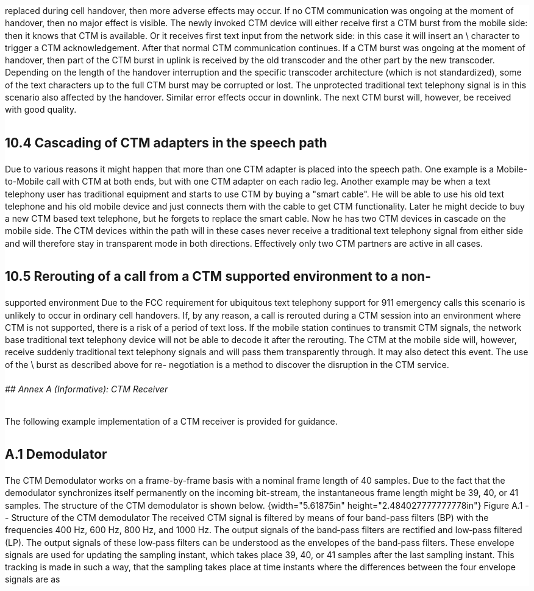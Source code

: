 replaced during cell handover, then more adverse effects may occur.
If no CTM communication was ongoing at the moment of handover, then no major
effect is visible. The newly invoked CTM device will either receive first a
CTM burst from the mobile side: then it knows that CTM is available. Or it
receives first text input from the network side: in this case it will insert
an \ character to trigger a CTM acknowledgement. After that normal
CTM communication continues.
If a CTM burst was ongoing at the moment of handover, then part of the CTM
burst in uplink is received by the old transcoder and the other part by the
new transcoder. Depending on the length of the handover interruption and the
specific transcoder architecture (which is not standardized), some of the text
characters up to the full CTM burst may be corrupted or lost. The unprotected
traditional text telephony signal is in this scenario also affected by the
handover. Similar error effects occur in downlink. The next CTM burst will,
however, be received with good quality.
## 10.4 Cascading of CTM adapters in the speech path
Due to various reasons it might happen that more than one CTM adapter is
placed into the speech path. One example is a Mobile-to-Mobile call with CTM
at both ends, but with one CTM adapter on each radio leg. Another example may
be when a text telephony user has traditional equipment and starts to use CTM
by buying a \"smart cable\". He will be able to use his old text telephone and
his old mobile device and just connects them with the cable to get CTM
functionality. Later he might decide to buy a new CTM based text telephone,
but he forgets to replace the smart cable. Now he has two CTM devices in
cascade on the mobile side.
The CTM devices within the path will in these cases never receive a
traditional text telephony signal from either side and will therefore stay in
transparent mode in both directions. Effectively only two CTM partners are
active in all cases.
## 10.5 Rerouting of a call from a CTM supported environment to a non-
supported environment
Due to the FCC requirement for ubiquitous text telephony support for 911
emergency calls this scenario is unlikely to occur in ordinary cell handovers.
If, by any reason, a call is rerouted during a CTM session into an environment
where CTM is not supported, there is a risk of a period of text loss. If the
mobile station continues to transmit CTM signals, the network base traditional
text telephony device will not be able to decode it after the rerouting. The
CTM at the mobile side will, however, receive suddenly traditional text
telephony signals and will pass them transparently through. It may also detect
this event. The use of the \ burst as described above for re-
negotiation is a method to discover the disruption in the CTM service.
###### ## Annex A (Informative): CTM Receiver
The following example implementation of a CTM receiver is provided for
guidance.
## A.1 Demodulator
The CTM Demodulator works on a frame-by-frame basis with a nominal frame
length of 40 samples. Due to the fact that the demodulator synchronizes itself
permanently on the incoming bit-stream, the instantaneous frame length might
be 39, 40, or 41 samples. The structure of the CTM demodulator is shown below.
{width="5.61875in" height="2.484027777777778in"}
Figure A.1 -- Structure of the CTM demodulator
The received CTM signal is filtered by means of four band-pass filters (BP)
with the frequencies 400 Hz, 600 Hz, 800 Hz, and 1000 Hz. The output signals
of the band‑pass filters are rectified and low‑pass filtered (LP). The output
signals of these low‑pass filters can be understood as the envelopes of the
band‑pass filters. These envelope signals are used for updating the sampling
instant, which takes place 39, 40, or 41 samples after the last sampling
instant. This tracking is made in such a way, that the sampling takes place at
time instants where the differences between the four envelope signals are as